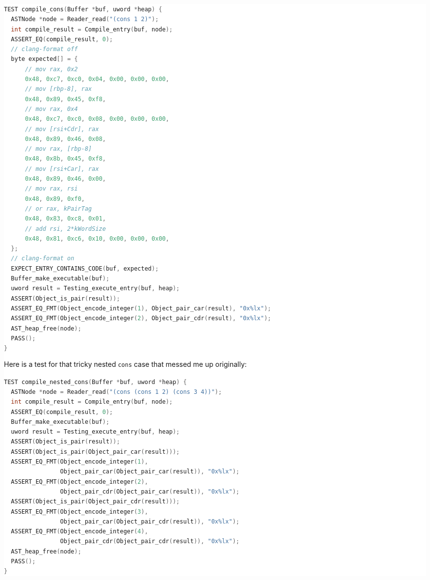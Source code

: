 ```c
TEST compile_cons(Buffer *buf, uword *heap) {
  ASTNode *node = Reader_read("(cons 1 2)");
  int compile_result = Compile_entry(buf, node);
  ASSERT_EQ(compile_result, 0);
  // clang-format off
  byte expected[] = {
      // mov rax, 0x2
      0x48, 0xc7, 0xc0, 0x04, 0x00, 0x00, 0x00,
      // mov [rbp-8], rax
      0x48, 0x89, 0x45, 0xf8,
      // mov rax, 0x4
      0x48, 0xc7, 0xc0, 0x08, 0x00, 0x00, 0x00,
      // mov [rsi+Cdr], rax
      0x48, 0x89, 0x46, 0x08,
      // mov rax, [rbp-8]
      0x48, 0x8b, 0x45, 0xf8,
      // mov [rsi+Car], rax
      0x48, 0x89, 0x46, 0x00,
      // mov rax, rsi
      0x48, 0x89, 0xf0,
      // or rax, kPairTag
      0x48, 0x83, 0xc8, 0x01,
      // add rsi, 2*kWordSize
      0x48, 0x81, 0xc6, 0x10, 0x00, 0x00, 0x00,
  };
  // clang-format on
  EXPECT_ENTRY_CONTAINS_CODE(buf, expected);
  Buffer_make_executable(buf);
  uword result = Testing_execute_entry(buf, heap);
  ASSERT(Object_is_pair(result));
  ASSERT_EQ_FMT(Object_encode_integer(1), Object_pair_car(result), "0x%lx");
  ASSERT_EQ_FMT(Object_encode_integer(2), Object_pair_cdr(result), "0x%lx");
  AST_heap_free(node);
  PASS();
}
```

Here is a test for that tricky nested `cons` case that messed me up originally:

```c
TEST compile_nested_cons(Buffer *buf, uword *heap) {
  ASTNode *node = Reader_read("(cons (cons 1 2) (cons 3 4))");
  int compile_result = Compile_entry(buf, node);
  ASSERT_EQ(compile_result, 0);
  Buffer_make_executable(buf);
  uword result = Testing_execute_entry(buf, heap);
  ASSERT(Object_is_pair(result));
  ASSERT(Object_is_pair(Object_pair_car(result)));
  ASSERT_EQ_FMT(Object_encode_integer(1),
                Object_pair_car(Object_pair_car(result)), "0x%lx");
  ASSERT_EQ_FMT(Object_encode_integer(2),
                Object_pair_cdr(Object_pair_car(result)), "0x%lx");
  ASSERT(Object_is_pair(Object_pair_cdr(result)));
  ASSERT_EQ_FMT(Object_encode_integer(3),
                Object_pair_car(Object_pair_cdr(result)), "0x%lx");
  ASSERT_EQ_FMT(Object_encode_integer(4),
                Object_pair_cdr(Object_pair_cdr(result)), "0x%lx");
  AST_heap_free(node);
  PASS();
}
```
